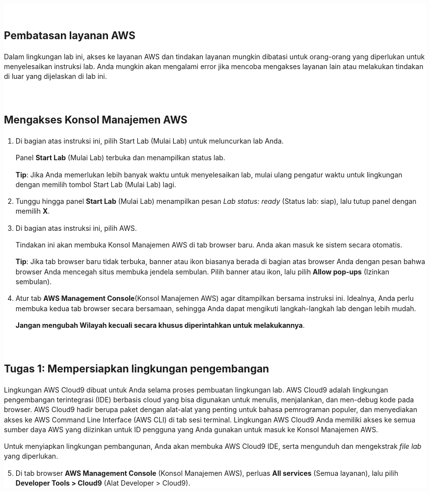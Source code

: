 <br/>

## Pembatasan layanan AWS

Dalam lingkungan lab ini, akses ke layanan AWS dan tindakan layanan mungkin dibatasi untuk orang-orang yang diperlukan untuk menyelesaikan instruksi lab. Anda mungkin akan mengalami error jika mencoba mengakses layanan lain atau melakukan tindakan di luar yang dijelaskan di lab ini.

<br/>

## Mengakses Konsol Manajemen AWS

1. Di bagian atas instruksi ini, pilih <span id="ssb_voc_grey">Start Lab</span> (Mulai Lab) untuk meluncurkan lab Anda.

   Panel **Start Lab** (Mulai Lab) terbuka dan menampilkan status lab.

   <i class="fas fa-info-circle"></i> **Tip**: Jika Anda memerlukan lebih banyak waktu untuk menyelesaikan lab, mulai ulang pengatur waktu untuk lingkungan dengan memilih tombol <span id="ssb_voc_grey">Start Lab</span> (Mulai Lab) lagi.

2. Tunggu hingga panel **Start Lab** (Mulai Lab) menampilkan pesan *Lab status: ready* (Status lab: siap), lalu tutup panel dengan memilih **X**.

3. Di bagian atas instruksi ini, pilih <span id="ssb_voc_grey">AWS</span>.

   Tindakan ini akan membuka Konsol Manajemen AWS di tab browser baru. Anda akan masuk ke sistem secara otomatis.

   <i class="fas fa-exclamation-triangle"></i> **Tip**: Jika tab browser baru tidak terbuka, banner atau ikon biasanya berada di bagian atas browser Anda dengan pesan bahwa browser Anda mencegah situs membuka jendela sembulan. Pilih banner atau ikon, lalu pilih **Allow pop-ups** (Izinkan sembulan).

4. Atur tab **AWS Management Console**(Konsol Manajemen AWS) agar ditampilkan bersama instruksi ini. Idealnya, Anda perlu membuka kedua tab browser secara bersamaan, sehingga Anda dapat mengikuti langkah-langkah lab dengan lebih mudah.

   <i class="fas fa-exclamation-triangle"></i> **Jangan mengubah Wilayah kecuali secara khusus diperintahkan untuk melakukannya**.

<br/>

## Tugas 1: Mempersiapkan lingkungan pengembangan

Lingkungan AWS Cloud9 dibuat untuk Anda selama proses pembuatan lingkungan lab. AWS Cloud9 adalah lingkungan pengembangan terintegrasi (IDE) berbasis cloud yang bisa digunakan untuk menulis, menjalankan, dan men-debug kode pada browser. AWS Cloud9 hadir berupa paket dengan alat-alat yang penting untuk bahasa pemrograman populer, dan menyediakan akses ke AWS Command Line Interface (AWS CLI) di tab sesi terminal. Lingkungan AWS Cloud9 Anda memiliki akses ke semua sumber daya AWS yang diizinkan untuk ID pengguna yang Anda gunakan untuk masuk ke Konsol Manajemen AWS.



Untuk menyiapkan lingkungan pembangunan, Anda akan membuka AWS Cloud9 IDE, serta mengunduh dan mengekstrak *file *lab** yang diperlukan.

5. Di tab browser **AWS Management Console** (Konsol Manajemen AWS), perluas **All services** (Semua layanan), lalu pilih **Developer Tools > Cloud9** (Alat Developer > Cloud9).
